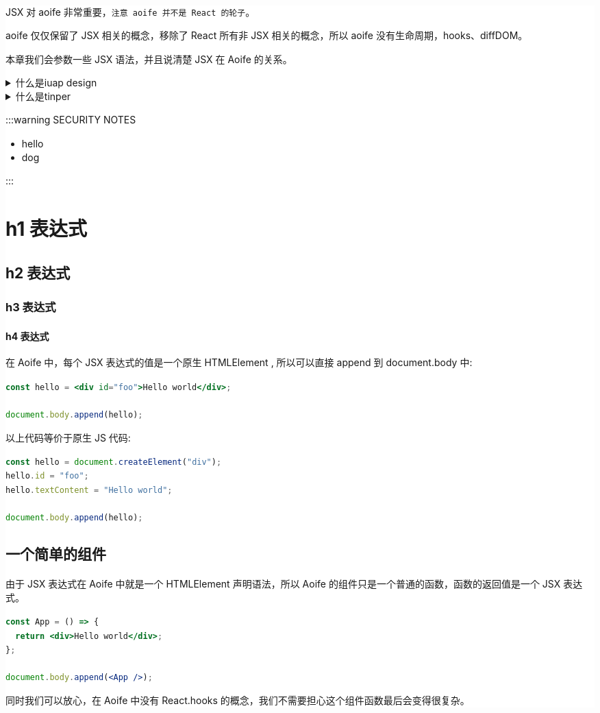 JSX 对 aoife 非常重要，`注意 aoife 并不是 React 的轮子`。

aoife 仅仅保留了 JSX 相关的概念，移除了 React 所有非 JSX 相关的概念，所以 aoife 没有生命周期，hooks、diffDOM。

本章我们会参数一些 JSX 语法，并且说清楚 JSX 在 Aoife 的关系。

<details><summary>什么是iuap design</summary></details>

<details><summary>什么是tinper</summary></details>

:::warning SECURITY NOTES

- hello
- dog

:::

# h1 表达式

## h2 表达式

### h3 表达式

#### h4 表达式

在 Aoife 中，每个 JSX 表达式的值是一个原生 HTMLElement , 所以可以直接 append 到 document.body 中:

```jsx
const hello = <div id="foo">Hello world</div>;

document.body.append(hello);
```

以上代码等价于原生 JS 代码:

```jsx
const hello = document.createElement("div");
hello.id = "foo";
hello.textContent = "Hello world";

document.body.append(hello);
```

## 一个简单的组件

由于 JSX 表达式在 Aoife 中就是一个 HTMLElement 声明语法，所以 Aoife 的组件只是一个普通的函数，函数的返回值是一个 JSX 表达式。

```jsx
const App = () => {
  return <div>Hello world</div>;
};

document.body.append(<App />);
```

同时我们可以放心，在 Aoife 中没有 React.hooks 的概念，我们不需要担心这个组件函数最后会变得很复杂。
